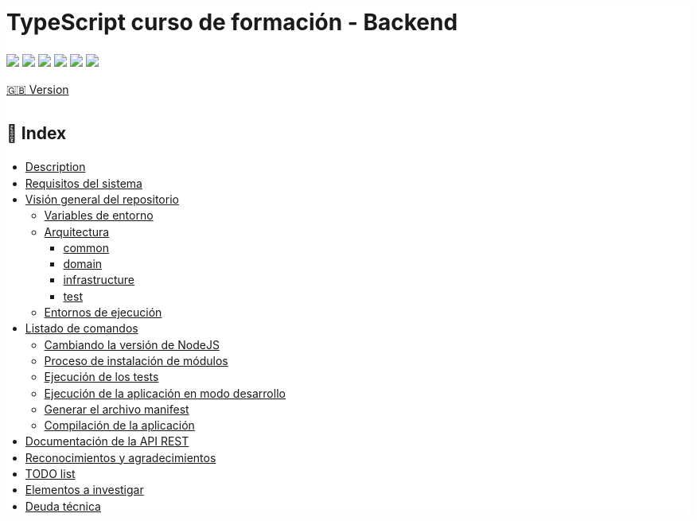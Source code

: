 # TypeScript curso de formación - Backend

<img src="https://img.shields.io/badge/Version-1.0.0-yellow" /> <img src="https://img.shields.io/badge/TypeScript-4.1.2-blue" /> <img src="https://img.shields.io/badge/Webpack-5.6.0-blue" /> <img src="https://img.shields.io/badge/Jest-26.6.3-green" /> <img src="https://img.shields.io/badge/openApi-4.1.5-green" /> <img src="https://img.shields.io/badge/Docker-20.10.2-blue" />

[🇬🇧 Version](https://github.com/ddialar/typescript.workshop.backend/blob/master/README.md)

## 📖 Index

-   [Description](https://github.com/ddialar/typescript.workshop.backend/blob/master/docs/README_ES.md#description)
-   [Requisitos del sistema](https://github.com/ddialar/typescript.workshop.backend/blob/master/docs/README_ES.md#requirements)
-   [Visión general del repositorio](https://github.com/ddialar/typescript.workshop.backend/blob/master/docs/README_ES.md#repository-overview)
    -   [Variables de entorno](https://github.com/ddialar/typescript.workshop.backend/blob/master/docs/README_ES.md#repository-overview-environment-variables)
    -   [Arquitectura](https://github.com/ddialar/typescript.workshop.backend/blob/master/docs/README_ES.md#repository-overview-architecture)
        -   [common](https://github.com/ddialar/typescript.workshop.backend/blob/master/docs/README_ES.md#repository-overview-architecture-common)
        -   [domain](https://github.com/ddialar/typescript.workshop.backend/blob/master/docs/README_ES.md#repository-overview-architecture-domain)
        -   [infrastructure](https://github.com/ddialar/typescript.workshop.backend/blob/master/docs/README_ES.md#repository-overview-architecture-infrastructure)
        -   [test](https://github.com/ddialar/typescript.workshop.backend/blob/master/docs/README_ES.md#repository-overview-architecture-test)
    -   [Entornos de ejecución](https://github.com/ddialar/typescript.workshop.backend/blob/master/docs/README_ES.md#repository-overview-environments)
-   [Listado de comandos](https://github.com/ddialar/typescript.workshop.backend/blob/master/docs/README_ES.md#commands)
    -   [Cambiando la versión de NodeJS](https://github.com/ddialar/typescript.workshop.backend/blob/master/docs/README_ES.md#commands-switch-node)
    -   [Proceso de instalación de módulos](https://github.com/ddialar/typescript.workshop.backend/blob/master/docs/README_ES.md#commands-installation)
    -   [Ejecución de los tests](https://github.com/ddialar/typescript.workshop.backend/blob/master/docs/README_ES.md#commands-tests)
    -   [Ejecución de la aplicación en modo desarrollo](https://github.com/ddialar/typescript.workshop.backend/blob/master/docs/README_ES.md#commands-dev-mode)
    -   [Generar el archivo manifest](https://github.com/ddialar/typescript.workshop.backend/blob/master/docs/README_ES.md#commands-manifest)
    -   [Compilación de la aplicación](https://github.com/ddialar/typescript.workshop.backend/blob/master/docs/README_ES.md#commands-pro-mode)
-   [Documentación de la API REST](https://github.com/ddialar/typescript.workshop.backend/blob/master/docs/README_ES.md#apidoc)
-   [Reconocimientos y agradecimientos](https://github.com/ddialar/typescript.workshop.backend/blob/master/docs/README_ES.md#credits-and-thanks)
-   [TODO list](https://github.com/ddialar/typescript.workshop.backend/blob/master/docs/README_ES.md#todo-list)
-   [Elementos a investigar](https://github.com/ddialar/typescript.workshop.backend/blob/master/docs/README_ES.md#research-list)
-   [Deuda técnica](https://github.com/ddialar/typescript.workshop.backend/blob/master/docs/README_ES.md#tech-debt)
